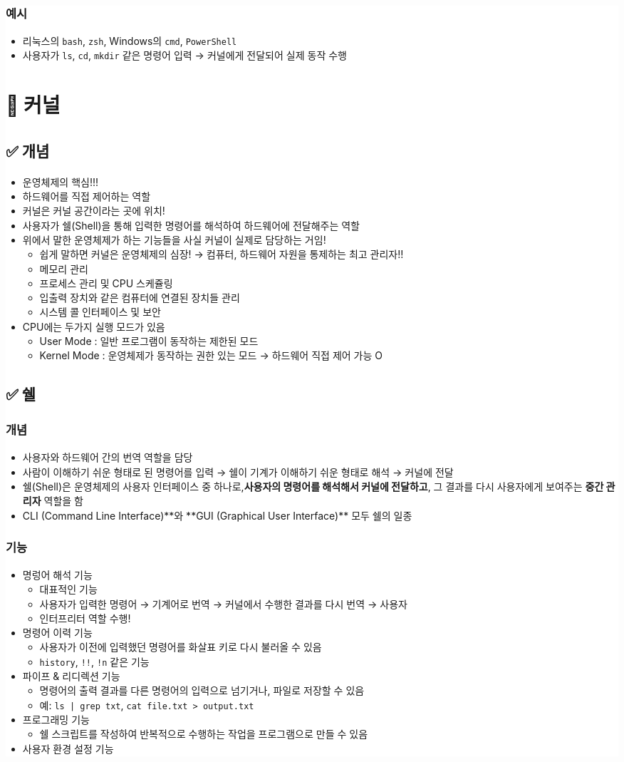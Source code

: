 ### 예시

- 리눅스의 `bash`, `zsh`, Windows의 `cmd`, `PowerShell`
- 사용자가 `ls`, `cd`, `mkdir` 같은 명령어 입력 → 커널에게 전달되어 실제 동작 수행

# 📌 커널

## ✅ 개념

- 운영체제의 핵심!!!
- 하드웨어를 직접 제어하는 역할
- 커널은 커널 공간이라는 곳에 위치!
- 사용자가 쉘(Shell)을 통해 입력한 명령어를 해석하여 하드웨어에 전달해주는 역할
- 위에서 말한 운영체제가 하는 기능들을 사실 커널이 실제로 담당하는 거임!
  - 쉽게 말하면 커널은 운영체제의 심장! → 컴퓨터, 하드웨어 자원을 통제하는 최고 관리자!!
  - 메모리 관리
  - 프로세스 관리 및 CPU 스케쥴링
  - 입출력 장치와 같은 컴퓨터에 연결된 장치들 관리
  - 시스템 콜 인터페이스 및 보안
- CPU에는 두가지 실행 모드가 있음
  - User Mode : 일반 프로그램이 동작하는 제한된 모드
  - Kernel Mode : 운영체제가 동작하는 권한 있는 모드
    → 하드웨어 직접 제어 가능 O

## ✅ 쉘

### 개념

- 사용자와 하드웨어 간의 번역 역할을 담당
- 사람이 이해하기 쉬운 형태로 된 명령어를 입력 → 쉘이 기계가 이해하기 쉬운 형태로 해석
  → 커널에 전달
- 쉘(Shell)은 운영체제의 사용자 인터페이스 중 하나로,**사용자의 명령어를 해석해서 커널에 전달하고**, 그 결과를 다시 사용자에게 보여주는 **중간 관리자** 역할을 함
- CLI (Command Line Interface)**와 **GUI (Graphical User Interface)\*\* 모두 쉘의 일종

### 기능

- 명렁어 해석 기능
  - 대표적인 기능
  - 사용자가 입력한 명령어 → 기계어로 번역 → 커널에서 수행한 결과를 다시 번역 → 사용자
  - 인터프리터 역할 수행!
- 명령어 이력 기능
  - 사용자가 이전에 입력했던 명령어를 화살표 키로 다시 불러올 수 있음
  - `history`, `!!`, `!n` 같은 기능
- 파이프 & 리디렉션 기능
  - 명령어의 출력 결과를 다른 명령어의 입력으로 넘기거나, 파일로 저장할 수 있음
  - 예: `ls | grep txt`, `cat file.txt > output.txt`
- 프로그래밍 기능
  - 쉘 스크립트를 작성하여 반복적으로 수행하는 작업을 프로그램으로 만들 수 있음
- 사용자 환경 설정 기능
